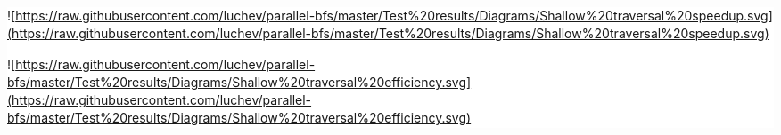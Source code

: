 ![https://raw.githubusercontent.com/luchev/parallel-bfs/master/Test%20results/Diagrams/Shallow%20traversal%20speedup.svg](https://raw.githubusercontent.com/luchev/parallel-bfs/master/Test%20results/Diagrams/Shallow%20traversal%20speedup.svg)

![https://raw.githubusercontent.com/luchev/parallel-bfs/master/Test%20results/Diagrams/Shallow%20traversal%20efficiency.svg](https://raw.githubusercontent.com/luchev/parallel-bfs/master/Test%20results/Diagrams/Shallow%20traversal%20efficiency.svg)
